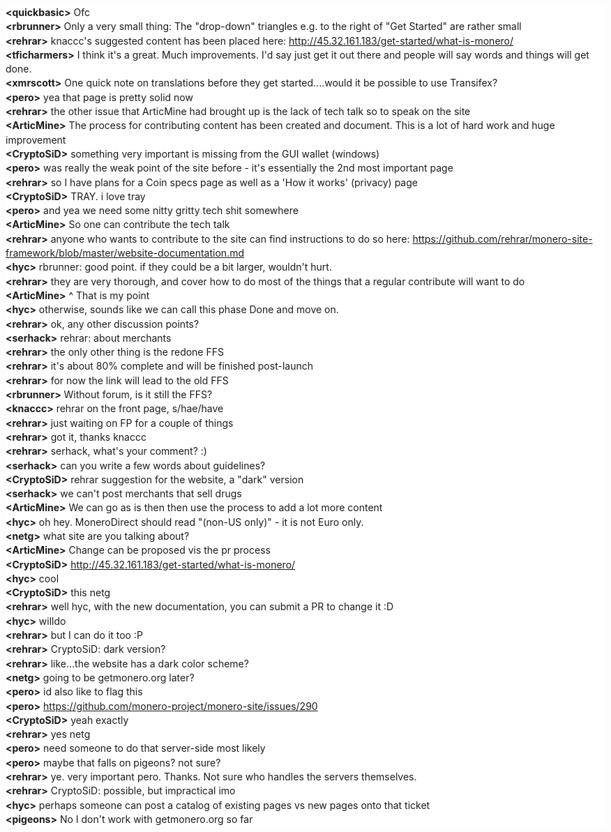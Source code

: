 **\<quickbasic>** Ofc  
**\<rbrunner>** Only a very small thing: The "drop-down" triangles e.g. to the right of "Get Started" are rather small  
**\<rehrar>** knaccc's suggested content has been placed here: http://45.32.161.183/get-started/what-is-monero/  
**\<tficharmers>** I think it's a great. Much improvements. I'd say just get it out there and people will say words and things will get done.  
**\<xmrscott>** One quick note on translations before they get started....would it be possible to use Transifex?  
**\<pero>** yea that page is pretty solid now  
**\<rehrar>** the other issue that ArticMine had brought up is the lack of tech talk so to speak on the site  
**\<ArticMine>** The process for contributing content has been created and document. This is a lot of hard work and huge improvement  
**\<CryptoSiD>** something very important is missing from the GUI wallet (windows)  
**\<pero>** was really the weak point of the site before - it's essentially the 2nd most important page  
**\<rehrar>** so I have plans for a Coin specs page as well as a 'How it works' (privacy) page  
**\<CryptoSiD>** TRAY. i love tray  
**\<pero>** and yea we need some nitty gritty tech shit somewhere  
**\<ArticMine>** So one can contribute the tech talk  
**\<rehrar>** anyone who wants to contribute to the site can find instructions to do so here: https://github.com/rehrar/monero-site-framework/blob/master/website-documentation.md  
**\<hyc>** rbrunner: good point. if they could be a bit larger, wouldn't hurt.  
**\<rehrar>** they are very thorough, and cover how to do most of the things that a regular contribute will want to do  
**\<ArticMine>** ^ That is my point  
**\<hyc>** otherwise, sounds like we can call this phase Done and move on.  
**\<rehrar>** ok, any other discussion points?  
**\<serhack>** rehrar: about merchants  
**\<rehrar>** the only other thing is the redone FFS  
**\<rehrar>** it's about 80% complete and will be finished post-launch  
**\<rehrar>** for now the link will lead to the old FFS  
**\<rbrunner>** Without forum, is it still the FFS?  
**\<knaccc>** rehrar on the front page, s/hae/have  
**\<rehrar>** just waiting on FP for a couple of things  
**\<rehrar>** got it, thanks knaccc  
**\<rehrar>** serhack, what's your comment? :)  
**\<serhack>** can you write a few words about guidelines?  
**\<CryptoSiD>** rehrar suggestion for the website, a "dark" version  
**\<serhack>** we can't post merchants that sell drugs  
**\<ArticMine>** We can go as is then then use the process to add a lot more content  
**\<hyc>** oh hey. MoneroDirect should read "(non-US only)" - it is not Euro only.  
**\<netg>** what site are you talking about?  
**\<ArticMine>** Change can be proposed vis the pr process  
**\<CryptoSiD>** http://45.32.161.183/get-started/what-is-monero/  
**\<hyc>** cool  
**\<CryptoSiD>** this netg  
**\<rehrar>** well hyc, with the new documentation, you can submit a PR to change it :D  
**\<hyc>** willdo  
**\<rehrar>** but I can do it too :P  
**\<rehrar>** CryptoSiD: dark version?  
**\<rehrar>** like...the website has a dark color scheme?  
**\<netg>** going to be getmonero.org later?  
**\<pero>** id also like to flag this  
**\<pero>** https://github.com/monero-project/monero-site/issues/290  
**\<CryptoSiD>** yeah exactly  
**\<rehrar>** yes netg  
**\<pero>** need someone to do that server-side most likely  
**\<pero>** maybe that falls on pigeons? not sure?  
**\<rehrar>** ye. very important pero. Thanks. Not sure who handles the servers themselves.  
**\<rehrar>** CryptoSiD: possible, but impractical imo  
**\<hyc>** perhaps someone can post a catalog of existing pages vs new pages onto that ticket  
**\<pigeons>** No I don't work with getmonero.org so far  